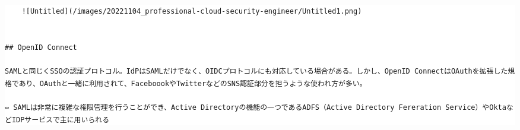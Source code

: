         ![Untitled](/images/20221104_professional-cloud-security-engineer/Untitled1.png)


    ## OpenID Connect

    SAMLと同じくSSOの認証プロトコル。IdPはSAMLだけでなく、OIDCプロトコルにも対応している場合がある。しかし、OpenID ConnectはOAuthを拡張した規格であり、OAuthと一緒に利用されて、FaceboookやTwitterなどのSNS認証部分を担うような使われ方が多い。

    ⇔ SAMLは非常に複雑な権限管理を行うことができ、Active Directoryの機能の一つであるADFS（Active Directory Fereration Service）やOktaなどIDPサービスで主に用いられる
